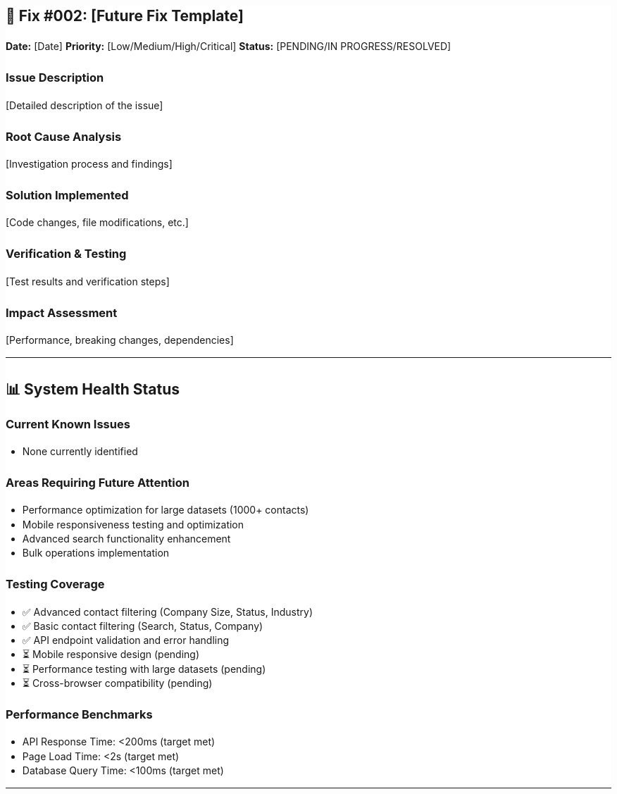 ## 🔧 Fix #002: [Future Fix Template]
**Date:** [Date]
**Priority:** [Low/Medium/High/Critical]
**Status:** [PENDING/IN PROGRESS/RESOLVED]

### Issue Description
[Detailed description of the issue]

### Root Cause Analysis
[Investigation process and findings]

### Solution Implemented
[Code changes, file modifications, etc.]

### Verification & Testing
[Test results and verification steps]

### Impact Assessment
[Performance, breaking changes, dependencies]

---

## 📊 System Health Status

### Current Known Issues
- None currently identified

### Areas Requiring Future Attention
- Performance optimization for large datasets (1000+ contacts)
- Mobile responsiveness testing and optimization
- Advanced search functionality enhancement
- Bulk operations implementation

### Testing Coverage
- ✅ Advanced contact filtering (Company Size, Status, Industry)
- ✅ Basic contact filtering (Search, Status, Company)
- ✅ API endpoint validation and error handling
- ⏳ Mobile responsive design (pending)
- ⏳ Performance testing with large datasets (pending)
- ⏳ Cross-browser compatibility (pending)

### Performance Benchmarks
- API Response Time: <200ms (target met)
- Page Load Time: <2s (target met)
- Database Query Time: <100ms (target met)

---
